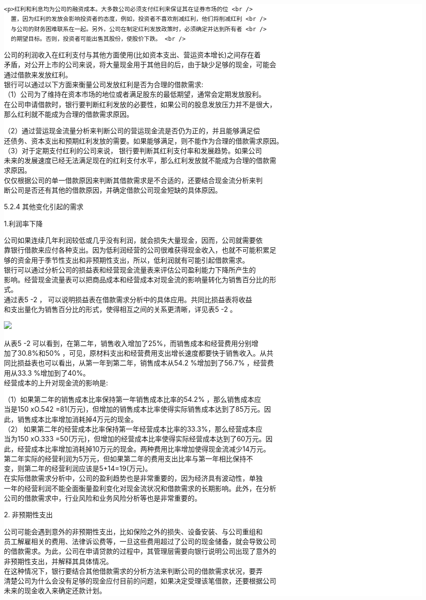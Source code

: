     <p>红利和利息均为公司的融资成本。大多数公司必须支付红利来保证其在证券市场的位 <br />
      置，因为红利的发放会影响投资者的态度，例如，投资者不喜欢削减红利，他们将削减红利 <br />
      与公司的财务困难联系在一起。另外，公司在制定红利发放政策时，必须确定并达到所有者 <br />
      的期望目标。否则，投资者可能出售其股份，使股价下跌。 <br />
公司的利润收入在红利支付与其他方面使用(比如资本支出、营运资本增长)之间存在着 <br />
矛盾，对公开上市的公司来说，将大量现金用于其他目的后，由于缺少足够的现金，可能会 <br />
通过借款来发放红利。 <br />
银行可以通过以下方面来衡量公司发放红利是否为合理的借款需求: <br />
（1）公司为了维持在资本市场的地位或者满足股东的最低期望，通常会定期发放股利。 <br />
在公司申请借款时，银行要判断红利发放的必要性，如果公司的股息发放压力并不是很大， <br />
那么红利就不能成为合理的借款需求原因。</p>
    <p>（2）通过营运现金流量分析来判断公司的营运现金流是否仍为正的，并且能够满足偿 <br />
      还债务、资本支出和预期红利发放的需要。如果能够满足，则不能作为合理的借款需求原因。 <br />
（3）对于定期支付红利的公司来说， 银行要判断其红利支付率和发展趋势。如果公司 <br />
未来的发展速度已经无法满足现在的红利支付水平，那么红利发放就不能成为合理的借款需 <br />
求原因。 <br />
仅仅根据公司的单一借款原因来判断其借款需求是不合适的，还要结合现金流分析来判 <br />
断公司是否还有其他的借款原因，并确定借款公司现金短缺的具体原因。</p>
    <p>5.2.4 其他变化引起的需求</p>
    <p>1.利润率下降</p>
    <p>公司如果连续几年利润较低或几乎没有利润，就会损失大量现金，因而，公司就需要依 <br />
      靠银行借款来应付各种支出。因为低利润经营的公司很难获得现金收入，也就不可能积累足 <br />
      够的资金用于季节性支出和非预期性支出，所以，低利润就有可能引起借款需求。 <br />
银行可以通过分析公司的损益表和经营现金流量表来评估公司盈利能力下降所产生的 <br />
影响。经营现金流量表可以把商品成本和经营成本对现金流的影响量转化为销售百分比的形 <br />
式。 <br />
通过表5 -2 ， 可以说明损益表在借款需求分析中的具体应用。共同比损益表将收益 <br />
和支出量化为销售百分比的形式，使得相互之间的关系更清晰，详见表5 -2 。</p>
    <p>![](http://i.teamkn.com/i/swBEkqyb.png)</p>
    <p> 从表5 -2 可以看到，在第二年，销售收入增加了25%，而销售成本和经营费用分别增 <br />
      加了30.8%和50% ，可见，原材料支出和经营费用支出增长速度都要快于销售收入。从共 <br />
      同比损益表也可以看出，从第一年到第二年，销售成本从54.2 %增加到了56.7% ，经营费 <br />
      用从33.3 %增加到了40%。 <br />
经营成本的上升对现金流的影响是:</p>
    <p>（1）如果第二年的销售成本比率保持第一年销售成本比率的54.2% ，那么销售成本应 <br />
      当是150 xO.542 =81(万元)，但增加的销售成本比率使得实际销售成本达到了85万元。因 <br />
      此，销售成本比率增加消耗掉4万元的现金。 <br />
（2） 如果第二年的经营成本比率保持第一年经营成本比率的33.3%，那么经营成本应 <br />
当为150 xO.333 =50(万元)，但增加的经营成本比率使得实际经营成本达到了60万元。因 <br />
此，经营成本比率增加消耗掉10万元的现金。两种费用比率增加使得现金流减少14万元。 <br />
第二年实际的经营利润为5万元，但如果第二年的费用支出比率与第一年相比保持不 <br />
变，则第二年的经营利润应该是5+14=19(万元)。 <br />
在实际借款需求分析中，公司的盈利趋势也是非常重要的，因为经济具有波动性，单独 <br />
一年的经营利润不能全面衡量盈利变化对现金流状况和借款需求的长期影响。此外，在分析 <br />
公司的借款需求中，行业风险和业务风险分析等也是非常重要的。</p>
    <p>2. 非预期性支出</p>
    <p>公司可能会遇到意外的非预期性支出，比如保险之外的损失、设备安装、与公司重组和 <br />
      员工解雇相关的费用、法律诉讼费等，一旦这些费用超过了公司的现金储备，就会导致公司 <br />
      的借款需求。为此，公司在申请贷款的过程中，其管理层需要向银行说明公司出现了意外的 <br />
      非预期性支出，并解释其具体情况。 <br />
在这种情况下，银行要结合其他借款需求的分析方法来判断公司的借款需求状况，要弄 <br />
清楚公司为什么会没有足够的现金应付目前的问题，如果决定受理该笔借款，还要根据公司 <br />
未来的现金收入来确定还款计划。 </p>